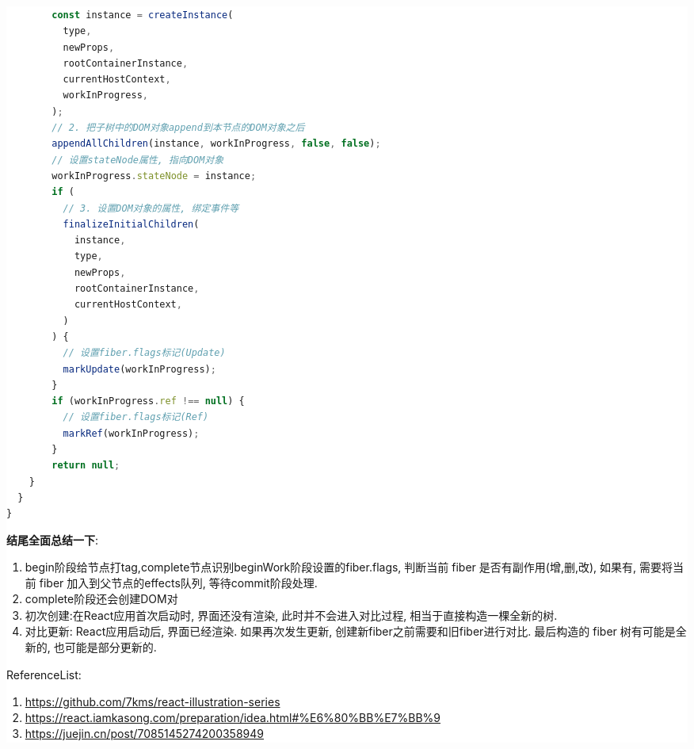 ```js
        const instance = createInstance(
          type,
          newProps,
          rootContainerInstance,
          currentHostContext,
          workInProgress,
        );
        // 2. 把子树中的DOM对象append到本节点的DOM对象之后
        appendAllChildren(instance, workInProgress, false, false);
        // 设置stateNode属性, 指向DOM对象
        workInProgress.stateNode = instance;
        if (
          // 3. 设置DOM对象的属性, 绑定事件等
          finalizeInitialChildren(
            instance,
            type,
            newProps,
            rootContainerInstance,
            currentHostContext,
          )
        ) {
          // 设置fiber.flags标记(Update)
          markUpdate(workInProgress);
        }
        if (workInProgress.ref !== null) {
          // 设置fiber.flags标记(Ref)
          markRef(workInProgress);
        }
        return null;
    }
  }
}
```

**结尾全面总结一下**:

1. begin阶段给节点打tag,complete节点识别beginWork阶段设置的fiber.flags, 判断当前 fiber 是否有副作用(增,删,改), 如果有, 需要将当前 fiber 加入到父节点的effects队列, 等待commit阶段处理.
2. complete阶段还会创建DOM对
3. 初次创建:在React应用首次启动时, 界面还没有渲染, 此时并不会进入对比过程, 相当于直接构造一棵全新的树.
4. 对比更新: React应用启动后, 界面已经渲染. 如果再次发生更新, 创建新fiber之前需要和旧fiber进行对比. 最后构造的 fiber 树有可能是全新的, 也可能是部分更新的.

ReferenceList:

1. https://github.com/7kms/react-illustration-series
2. https://react.iamkasong.com/preparation/idea.html#%E6%80%BB%E7%BB%9
3. https://juejin.cn/post/7085145274200358949
